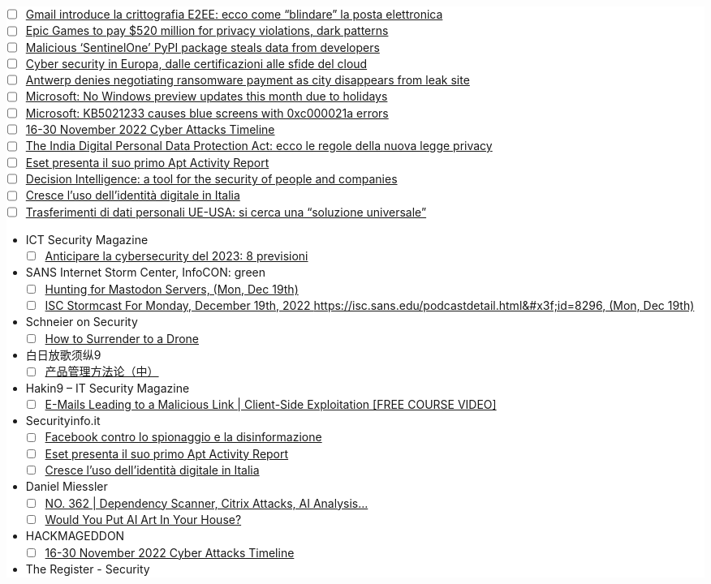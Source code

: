   - [ ] [Gmail introduce la crittografia E2EE: ecco come “blindare” la posta elettronica](https://www.cybersecurity360.it/news/gmail-introduce-la-crittografia-e2ee-ecco-come-blindare-la-posta-elettronica/)
  - [ ] [Epic Games to pay $520 million for privacy violations, dark patterns](https://www.bleepingcomputer.com/news/gaming/epic-games-to-pay-520-million-for-privacy-violations-dark-patterns/)
  - [ ] [Malicious ‘SentinelOne’ PyPI package steals data from developers](https://www.bleepingcomputer.com/news/security/malicious-sentinelone-pypi-package-steals-data-from-developers/)
  - [ ] [Cyber security in Europa, dalle certificazioni alle sfide del cloud](https://www.cybersecurity360.it/legal/cybersecurity-in-europa-dalle-certificazioni-alle-sfide-del-cloud/)
  - [ ] [Antwerp denies negotiating ransomware payment as city disappears from leak site](https://therecord.media/antwerp-denies-negotiating-ransomware-payment-as-city-disappears-from-leak-site/)
  - [ ] [Microsoft: No Windows preview updates this month due to holidays](https://www.bleepingcomputer.com/news/microsoft/microsoft-no-windows-preview-updates-this-month-due-to-holidays/)
  - [ ] [Microsoft: KB5021233 causes blue screens with 0xc000021a errors](https://www.bleepingcomputer.com/news/microsoft/microsoft-kb5021233-causes-blue-screens-with-0xc000021a-errors/)
  - [ ] [16-30 November 2022 Cyber Attacks Timeline](https://www.hackmageddon.com/2022/12/19/16-30-november-2022-cyber-attacks-timeline/)
  - [ ] [The India Digital Personal Data Protection Act: ecco le regole della nuova legge privacy](https://www.cybersecurity360.it/legal/privacy-dati-personali/the-india-digital-personal-data-protection-act-ecco-le-regole-della-nuova-legge-privacy/)
  - [ ] [Eset presenta il suo primo Apt Activity Report](https://www.securityinfo.it/2022/12/19/eset-presenta-il-suo-primo-apt-activity-report/?utm_source=rss&utm_medium=rss&utm_campaign=eset-presenta-il-suo-primo-apt-activity-report)
  - [ ] [Decision Intelligence: a tool for the security of people and companies](https://www.telsy.com/decision-intelligence-a-tool-for-the-security-of-people-and-companies/)
  - [ ] [Cresce l’uso dell’identità digitale in Italia](https://www.securityinfo.it/2022/12/19/identita-digitale-italia/?utm_source=rss&utm_medium=rss&utm_campaign=identita-digitale-italia)
  - [ ] [Trasferimenti di dati personali UE-USA: si cerca una “soluzione universale”](https://www.cybersecurity360.it/outlook/trasferimenti-di-dati-personali-ue-usa-si-cerca-una-soluzione-universale/)
- ICT Security Magazine
  - [ ] [Anticipare la cybersecurity del 2023: 8 previsioni](https://www.ictsecuritymagazine.com/notizie/anticipare-la-cybersecurity-del-2023-8-previsioni/)
- SANS Internet Storm Center, InfoCON: green
  - [ ] [Hunting for Mastodon Servers, (Mon, Dec 19th)](https://isc.sans.edu/diary/rss/29358)
  - [ ] [ISC Stormcast For Monday, December 19th, 2022 https://isc.sans.edu/podcastdetail.html&#x3f;id=8296, (Mon, Dec 19th)](https://isc.sans.edu/diary/rss/29356)
- Schneier on Security
  - [ ] [How to Surrender to a Drone](https://www.schneier.com/blog/archives/2022/12/how-to-surrender-to-a-drone.html)
- 白日放歌须纵9
  - [ ] [产品管理方法论（中）](https://mp.weixin.qq.com/s?__biz=MzIzNjAyODE0NQ==&mid=2247483902&idx=1&sn=31df8000119e24989006d88c407b5644&chksm=e8df6860dfa8e1769f731b83d5db5a5f0f0428ae4ff1cc3280c0523f77797fb2d857f2b321bd&scene=58&subscene=0#rd)
- Hakin9 –  IT Security Magazine
  - [ ] [E-Mails Leading to a Malicious Link | Client-Side Exploitation [FREE COURSE VIDEO]](https://hakin9.org/e-mails-leading-to-a-malicious-link-client-side-exploitation-free-course-video/)
- Securityinfo.it
  - [ ] [Facebook contro lo spionaggio e la disinformazione](https://www.securityinfo.it/2022/12/19/facebook-contro-lo-spionaggio-e-la-disinformazione/?utm_source=rss&utm_medium=rss&utm_campaign=facebook-contro-lo-spionaggio-e-la-disinformazione)
  - [ ] [Eset presenta il suo primo Apt Activity Report](https://www.securityinfo.it/2022/12/19/eset-presenta-il-suo-primo-apt-activity-report/?utm_source=rss&utm_medium=rss&utm_campaign=eset-presenta-il-suo-primo-apt-activity-report)
  - [ ] [Cresce l’uso dell’identità digitale in Italia](https://www.securityinfo.it/2022/12/19/identita-digitale-italia/?utm_source=rss&utm_medium=rss&utm_campaign=identita-digitale-italia)
- Daniel Miessler
  - [ ] [NO. 362 | Dependency Scanner, Citrix Attacks, AI Analysis…](https://danielmiessler.com/podcast/no-362/)
  - [ ] [Would You Put AI Art In Your House?](https://danielmiessler.com/blog/would-you-put-ai-art-in-your-house/)
- HACKMAGEDDON
  - [ ] [16-30 November 2022 Cyber Attacks Timeline](https://www.hackmageddon.com/2022/12/19/16-30-november-2022-cyber-attacks-timeline/)
- The Register - Security